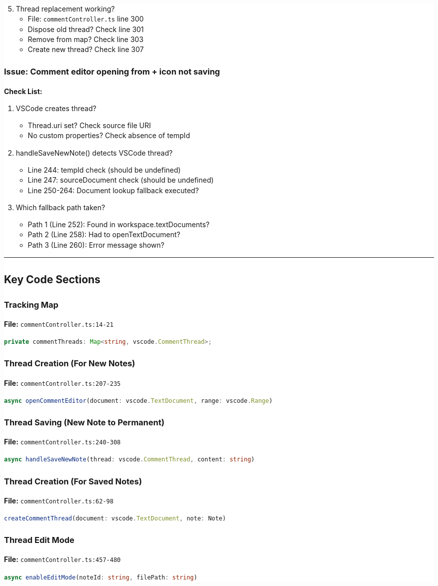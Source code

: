 5. Thread replacement working?
   - File: `commentController.ts` line 300
   - Dispose old thread? Check line 301
   - Remove from map? Check line 303
   - Create new thread? Check line 307

### Issue: Comment editor opening from + icon not saving

**Check List:**
1. VSCode creates thread?
   - Thread.uri set? Check source file URI
   - No custom properties? Check absence of tempId

2. handleSaveNewNote() detects VSCode thread?
   - Line 244: tempId check (should be undefined)
   - Line 247: sourceDocument check (should be undefined)
   - Line 250-264: Document lookup fallback executed?

3. Which fallback path taken?
   - Path 1 (Line 252): Found in workspace.textDocuments?
   - Path 2 (Line 258): Had to openTextDocument?
   - Path 3 (Line 260): Error message shown?

---

## Key Code Sections

### Tracking Map
**File:** `commentController.ts:14-21`
```typescript
private commentThreads: Map<string, vscode.CommentThread>;
```

### Thread Creation (For New Notes)
**File:** `commentController.ts:207-235`
```typescript
async openCommentEditor(document: vscode.TextDocument, range: vscode.Range)
```

### Thread Saving (New Note to Permanent)
**File:** `commentController.ts:240-308`
```typescript
async handleSaveNewNote(thread: vscode.CommentThread, content: string)
```

### Thread Creation (For Saved Notes)
**File:** `commentController.ts:62-98`
```typescript
createCommentThread(document: vscode.TextDocument, note: Note)
```

### Thread Edit Mode
**File:** `commentController.ts:457-480`
```typescript
async enableEditMode(noteId: string, filePath: string)
```

